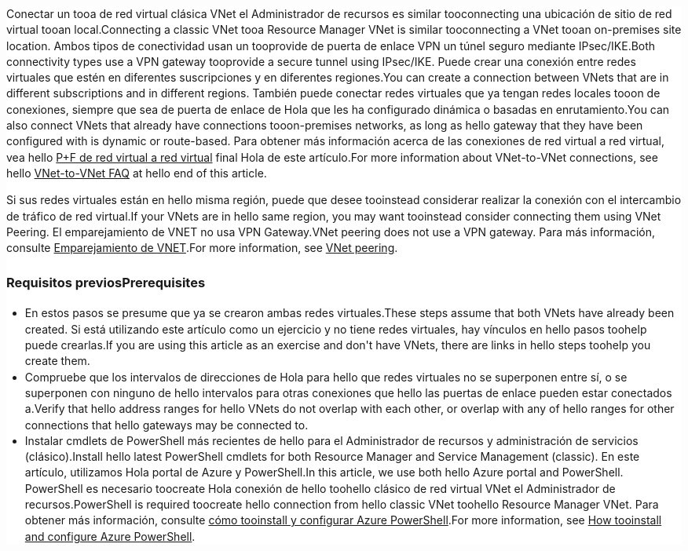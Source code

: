 <span data-ttu-id="d6552-108">Conectar un tooa de red virtual clásica VNet el Administrador de recursos es similar tooconnecting una ubicación de sitio de red virtual tooan local.</span><span class="sxs-lookup"><span data-stu-id="d6552-108">Connecting a classic VNet tooa Resource Manager VNet is similar tooconnecting a VNet tooan on-premises site location.</span></span> <span data-ttu-id="d6552-109">Ambos tipos de conectividad usan un tooprovide de puerta de enlace VPN un túnel seguro mediante IPsec/IKE.</span><span class="sxs-lookup"><span data-stu-id="d6552-109">Both connectivity types use a VPN gateway tooprovide a secure tunnel using IPsec/IKE.</span></span> <span data-ttu-id="d6552-110">Puede crear una conexión entre redes virtuales que estén en diferentes suscripciones y en diferentes regiones.</span><span class="sxs-lookup"><span data-stu-id="d6552-110">You can create a connection between VNets that are in different subscriptions and in different regions.</span></span> <span data-ttu-id="d6552-111">También puede conectar redes virtuales que ya tengan redes locales tooon de conexiones, siempre que sea de puerta de enlace de Hola que les ha configurado dinámica o basadas en enrutamiento.</span><span class="sxs-lookup"><span data-stu-id="d6552-111">You can also connect VNets that already have connections tooon-premises networks, as long as hello gateway that they have been configured with is dynamic or route-based.</span></span> <span data-ttu-id="d6552-112">Para obtener más información acerca de las conexiones de red virtual a red virtual, vea hello [P+F de red virtual a red virtual](#faq) final Hola de este artículo.</span><span class="sxs-lookup"><span data-stu-id="d6552-112">For more information about VNet-to-VNet connections, see hello [VNet-to-VNet FAQ](#faq) at hello end of this article.</span></span> 

<span data-ttu-id="d6552-113">Si sus redes virtuales están en hello misma región, puede que desee tooinstead considerar realizar la conexión con el intercambio de tráfico de red virtual.</span><span class="sxs-lookup"><span data-stu-id="d6552-113">If your VNets are in hello same region, you may want tooinstead consider connecting them using VNet Peering.</span></span> <span data-ttu-id="d6552-114">El emparejamiento de VNET no usa VPN Gateway.</span><span class="sxs-lookup"><span data-stu-id="d6552-114">VNet peering does not use a VPN gateway.</span></span> <span data-ttu-id="d6552-115">Para más información, consulte [Emparejamiento de VNET](../virtual-network/virtual-network-peering-overview.md).</span><span class="sxs-lookup"><span data-stu-id="d6552-115">For more information, see [VNet peering](../virtual-network/virtual-network-peering-overview.md).</span></span> 

### <a name="prerequisites"></a><span data-ttu-id="d6552-116">Requisitos previos</span><span class="sxs-lookup"><span data-stu-id="d6552-116">Prerequisites</span></span>

* <span data-ttu-id="d6552-117">En estos pasos se presume que ya se crearon ambas redes virtuales.</span><span class="sxs-lookup"><span data-stu-id="d6552-117">These steps assume that both VNets have already been created.</span></span> <span data-ttu-id="d6552-118">Si está utilizando este artículo como un ejercicio y no tiene redes virtuales, hay vínculos en hello pasos toohelp puede crearlas.</span><span class="sxs-lookup"><span data-stu-id="d6552-118">If you are using this article as an exercise and don't have VNets, there are links in hello steps toohelp you create them.</span></span>
* <span data-ttu-id="d6552-119">Compruebe que los intervalos de direcciones de Hola para hello que redes virtuales no se superponen entre sí, o se superponen con ninguno de hello intervalos para otras conexiones que hello las puertas de enlace pueden estar conectados a.</span><span class="sxs-lookup"><span data-stu-id="d6552-119">Verify that hello address ranges for hello VNets do not overlap with each other, or overlap with any of hello ranges for other connections that hello gateways may be connected to.</span></span>
* <span data-ttu-id="d6552-120">Instalar cmdlets de PowerShell más recientes de hello para el Administrador de recursos y administración de servicios (clásico).</span><span class="sxs-lookup"><span data-stu-id="d6552-120">Install hello latest PowerShell cmdlets for both Resource Manager and Service Management (classic).</span></span> <span data-ttu-id="d6552-121">En este artículo, utilizamos Hola portal de Azure y PowerShell.</span><span class="sxs-lookup"><span data-stu-id="d6552-121">In this article, we use both hello Azure portal and PowerShell.</span></span> <span data-ttu-id="d6552-122">PowerShell es necesario toocreate Hola conexión de hello toohello clásico de red virtual VNet el Administrador de recursos.</span><span class="sxs-lookup"><span data-stu-id="d6552-122">PowerShell is required toocreate hello connection from hello classic VNet toohello Resource Manager VNet.</span></span> <span data-ttu-id="d6552-123">Para obtener más información, consulte [cómo tooinstall y configurar Azure PowerShell](/powershell/azure/overview).</span><span class="sxs-lookup"><span data-stu-id="d6552-123">For more information, see [How tooinstall and configure Azure PowerShell](/powershell/azure/overview).</span></span> 
